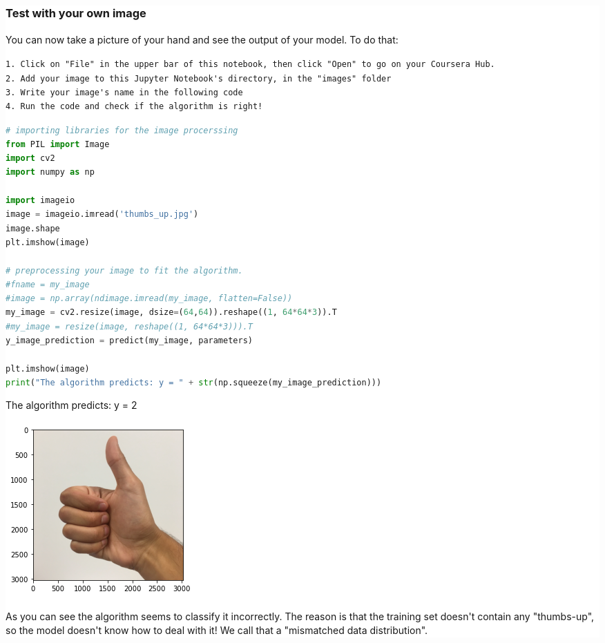 ### Test with your own image

You can now take a picture of your hand and see the output of your model. To do that:

    1. Click on "File" in the upper bar of this notebook, then click "Open" to go on your Coursera Hub.
    2. Add your image to this Jupyter Notebook's directory, in the "images" folder
    3. Write your image's name in the following code
    4. Run the code and check if the algorithm is right!


```python
# importing libraries for the image procerssing
from PIL import Image
import cv2
import numpy as np

import imageio
image = imageio.imread('thumbs_up.jpg')
image.shape
plt.imshow(image)

# preprocessing your image to fit the algorithm.
#fname = my_image
#image = np.array(ndimage.imread(my_image, flatten=False))
my_image = cv2.resize(image, dsize=(64,64)).reshape((1, 64*64*3)).T
#my_image = resize(image, reshape((1, 64*64*3))).T
y_image_prediction = predict(my_image, parameters)

plt.imshow(image)
print("The algorithm predicts: y = " + str(np.squeeze(my_image_prediction)))
```

The algorithm predicts: y = 2


    
![png](/images/output_32_1.png)
    


As you can see the algorithm seems to classify it incorrectly. The reason is that the training set doesn't contain any "thumbs-up", so the model doesn't know how to deal with it! We call that a "mismatched data distribution".
